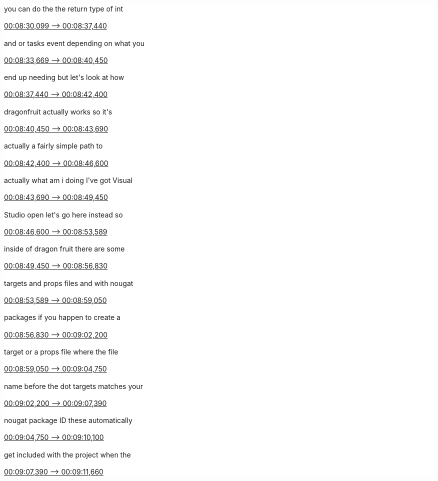 you can do the the return type of int


[00:08:30,099 --> 00:08:37,440](https://youtu.be/pz1MYpZ93UA?t=00h08m30s)

and or tasks event depending on what you


[00:08:33,669 --> 00:08:40,450](https://youtu.be/pz1MYpZ93UA?t=00h08m33s)

end up needing but let's look at how


[00:08:37,440 --> 00:08:42,400](https://youtu.be/pz1MYpZ93UA?t=00h08m37s)

dragonfruit actually works so it's


[00:08:40,450 --> 00:08:43,690](https://youtu.be/pz1MYpZ93UA?t=00h08m40s)

actually a fairly simple path to


[00:08:42,400 --> 00:08:46,600](https://youtu.be/pz1MYpZ93UA?t=00h08m42s)

actually what am i doing I've got Visual


[00:08:43,690 --> 00:08:49,450](https://youtu.be/pz1MYpZ93UA?t=00h08m43s)

Studio open let's go here instead so


[00:08:46,600 --> 00:08:53,589](https://youtu.be/pz1MYpZ93UA?t=00h08m46s)

inside of dragon fruit there are some


[00:08:49,450 --> 00:08:56,830](https://youtu.be/pz1MYpZ93UA?t=00h08m49s)

targets and props files and with nougat


[00:08:53,589 --> 00:08:59,050](https://youtu.be/pz1MYpZ93UA?t=00h08m53s)

packages if you happen to create a


[00:08:56,830 --> 00:09:02,200](https://youtu.be/pz1MYpZ93UA?t=00h08m56s)

target or a props file where the file


[00:08:59,050 --> 00:09:04,750](https://youtu.be/pz1MYpZ93UA?t=00h08m59s)

name before the dot targets matches your


[00:09:02,200 --> 00:09:07,390](https://youtu.be/pz1MYpZ93UA?t=00h09m02s)

nougat package ID these automatically


[00:09:04,750 --> 00:09:10,100](https://youtu.be/pz1MYpZ93UA?t=00h09m04s)

get included with the project when the


[00:09:07,390 --> 00:09:11,660](https://youtu.be/pz1MYpZ93UA?t=00h09m07s)
